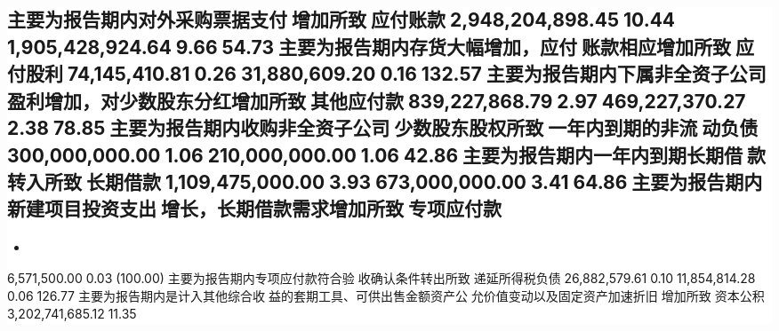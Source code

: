主要为报告期内对外采购票据支付
增加所致
应付账款
2,948,204,898.45
10.44
1,905,428,924.64
9.66
54.73
主要为报告期内存货大幅增加，应付
账款相应增加所致
应付股利
74,145,410.81
0.26
31,880,609.20
0.16
132.57
主要为报告期内下属非全资子公司
盈利增加，对少数股东分红增加所致
其他应付款
839,227,868.79
2.97
469,227,370.27
2.38
78.85
主要为报告期内收购非全资子公司
少数股东股权所致
一年内到期的非流
动负债
300,000,000.00
1.06
210,000,000.00
1.06
42.86
主要为报告期内一年内到期长期借
款转入所致
长期借款
1,109,475,000.00
3.93
673,000,000.00
3.41
64.86
主要为报告期内新建项目投资支出
增长，长期借款需求增加所致
专项应付款
-
-
6,571,500.00
0.03
(100.00)
主要为报告期内专项应付款符合验
收确认条件转出所致
递延所得税负债
26,882,579.61
0.10
11,854,814.28
0.06
126.77
主要为报告期内是计入其他综合收
益的套期工具、可供出售金额资产公
允价值变动以及固定资产加速折旧
增加所致
资本公积
3,202,741,685.12
11.35